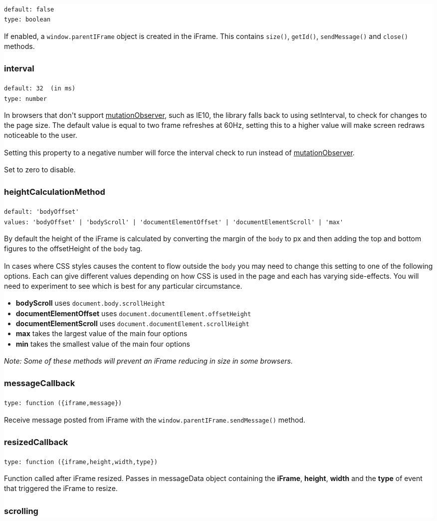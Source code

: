 	default: false
	type: boolean

If enabled, a `window.parentIFrame` object is created in the iFrame. This contains `size()`, `getId()`, `sendMessage()` and `close()` methods.

### interval

	default: 32  (in ms)
	type: number

In browsers that don't support [mutationObserver](https://developer.mozilla.org/en/docs/Web/API/MutationObserver), such as IE10, the library falls back to using setInterval, to check for changes to the page size. The default value is equal to two frame refreshes at 60Hz, setting this to a higher value will make screen redraws noticeable to the user.

Setting this property to a negative number will force the interval check to run instead of [mutationObserver](https://developer.mozilla.org/en/docs/Web/API/MutationObserver).

Set to zero to disable.

### heightCalculationMethod

	default: 'bodyOffset'
	values: 'bodyOffset' | 'bodyScroll' | 'documentElementOffset' | 'documentElementScroll' | 'max'

By default the height of the iFrame is calculated by converting the margin of the `body` to px and then adding the top and bottom figures to the offsetHeight of the `body` tag. 

In cases where CSS styles causes the content to flow outside the `body` you may need to change this setting to one of the following options. Each can give different values depending on how CSS is used in the page and each has varying side-effects. You will need to experiment to see which is best for any particular circumstance.

* **bodyScroll** uses `document.body.scrollHeight`
* **documentElementOffset** uses `document.documentElement.offsetHeight`
* **documentElementScroll** uses `document.documentElement.scrollHeight`
* **max** takes the largest value of the main four options
* **min** takes the smallest value of the main four options

<i>Note: Some of these methods will prevent an iFrame reducing in size in some browsers.</i>

### messageCallback

	type: function ({iframe,message})

Receive message posted from iFrame with the `window.parentIFrame.sendMessage()` method.

### resizedCallback

	type: function ({iframe,height,width,type})
	
Function called after iFrame resized. Passes in messageData object containing the **iFrame**, **height**, **width** and the **type** of event that triggered the iFrame to resize.

### scrolling
